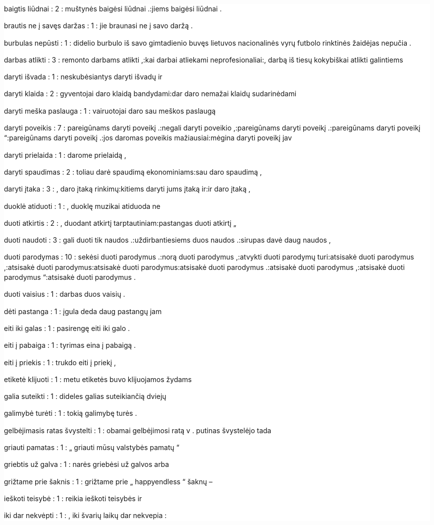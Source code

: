 baigtis liūdnai : 2 : muštynės baigėsi liūdnai .:jiems baigėsi liūdnai .

brautis ne į savęs daržas : 1 : jie braunasi ne į savo daržą .

burbulas nepūsti : 1 : didelio burbulo iš savo gimtadienio buvęs lietuvos nacionalinės vyrų futbolo rinktinės žaidėjas nepučia .

darbas atlikti : 3 : remonto darbams atlikti ,:kai darbai atliekami neprofesionaliai:, darbą iš tiesų kokybiškai atlikti galintiems

daryti išvada : 1 : neskubėsiantys daryti išvadų ir

daryti klaida : 2 : gyventojai daro klaidą bandydami:dar daro nemažai klaidų sudarinėdami

daryti meška paslauga : 1 : vairuotojai daro sau meškos paslaugą

daryti poveikis : 7 : pareigūnams daryti poveikį .:negali daryti poveikio ,:pareigūnams daryti poveikį .:pareigūnams daryti poveikį “:pareigūnams daryti poveikį .:jos daromas poveikis mažiausiai:mėgina daryti poveikį jav

daryti prielaida : 1 : darome prielaidą ,

daryti spaudimas : 2 : toliau darė spaudimą ekonominiams:sau daro spaudimą ,

daryti įtaka : 3 : , daro įtaką rinkimų:kitiems daryti jums įtaką ir:ir daro įtaką ,

duoklė atiduoti : 1 : , duoklę muzikai atiduoda ne

duoti atkirtis : 2 : , duodant atkirtį tarptautiniam:pastangas duoti atkirtį „

duoti naudoti : 3 : gali duoti tik naudos .:uždirbantiesiems duos naudos .:sirupas davė daug naudos ,

duoti parodymas : 10 : sekėsi duoti parodymus .:norą duoti parodymus ,:atvykti duoti parodymų turi:atsisakė duoti parodymus ,:atsisakė duoti parodymus:atsisakė duoti parodymus:atsisakė duoti parodymus .:atsisakė duoti parodymus ,:atsisakė duoti parodymus “:atsisakė duoti parodymus .

duoti vaisius : 1 : darbas duos vaisių .

dėti pastanga : 1 : įgula deda daug pastangų jam

eiti iki galas : 1 : pasirengę eiti iki galo .

eiti į pabaiga : 1 : tyrimas eina į pabaigą .

eiti į priekis : 1 : trukdo eiti į priekį ,

etiketė klijuoti : 1 : metu etiketės buvo klijuojamos žydams

galia suteikti : 1 : dideles galias suteikiančią dviejų

galimybė turėti : 1 : tokią galimybę turės .

gelbėjimasis ratas švystelti : 1 : obamai gelbėjimosi ratą v . putinas švystelėjo tada

griauti pamatas : 1 : „ griauti mūsų valstybės pamatų “

griebtis už galva : 1 : narės griebėsi už galvos arba

grižtame prie šaknis : 1 : grižtame prie „ happyendless “ šaknų –

ieškoti teisybė : 1 : reikia ieškoti teisybės ir

iki dar nekvėpti : 1 : , iki švarių laikų dar nekvepia :
